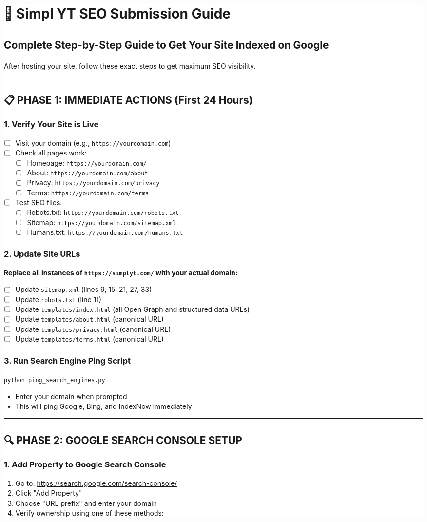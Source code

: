 # 🚀 Simpl YT SEO Submission Guide

## Complete Step-by-Step Guide to Get Your Site Indexed on Google

After hosting your site, follow these exact steps to get maximum SEO visibility.

---

## 📋 PHASE 1: IMMEDIATE ACTIONS (First 24 Hours)

### 1. Verify Your Site is Live
- [ ] Visit your domain (e.g., `https://yourdomain.com`)
- [ ] Check all pages work:
  - [ ] Homepage: `https://yourdomain.com/`
  - [ ] About: `https://yourdomain.com/about`
  - [ ] Privacy: `https://yourdomain.com/privacy`
  - [ ] Terms: `https://yourdomain.com/terms`
- [ ] Test SEO files:
  - [ ] Robots.txt: `https://yourdomain.com/robots.txt`
  - [ ] Sitemap: `https://yourdomain.com/sitemap.xml`
  - [ ] Humans.txt: `https://yourdomain.com/humans.txt`

### 2. Update Site URLs
**Replace all instances of `https://simplyt.com/` with your actual domain:**
- [ ] Update `sitemap.xml` (lines 9, 15, 21, 27, 33)
- [ ] Update `robots.txt` (line 11)
- [ ] Update `templates/index.html` (all Open Graph and structured data URLs)
- [ ] Update `templates/about.html` (canonical URL)
- [ ] Update `templates/privacy.html` (canonical URL)
- [ ] Update `templates/terms.html` (canonical URL)

### 3. Run Search Engine Ping Script
```bash
python ping_search_engines.py
```
- Enter your domain when prompted
- This will ping Google, Bing, and IndexNow immediately

---

## 🔍 PHASE 2: GOOGLE SEARCH CONSOLE SETUP

### 1. Add Property to Google Search Console
1. Go to: https://search.google.com/search-console/
2. Click "Add Property"
3. Choose "URL prefix" and enter your domain
4. Verify ownership using one of these methods:
